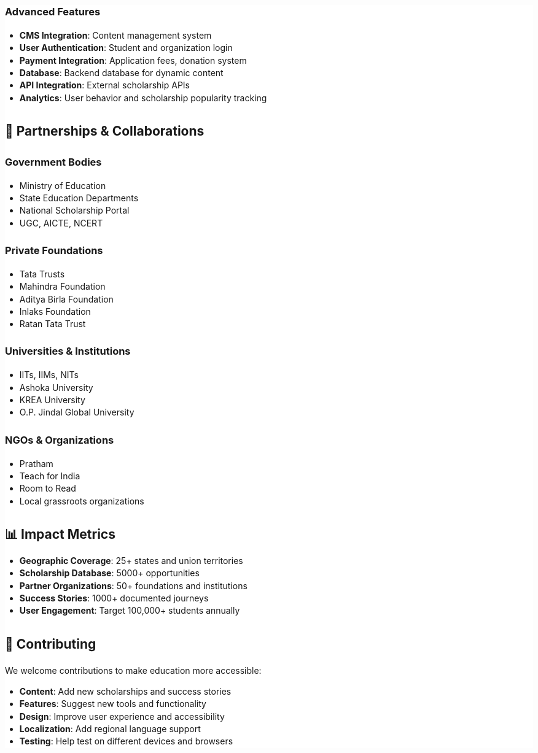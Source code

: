 ### **Advanced Features**
- **CMS Integration**: Content management system
- **User Authentication**: Student and organization login
- **Payment Integration**: Application fees, donation system
- **Database**: Backend database for dynamic content
- **API Integration**: External scholarship APIs
- **Analytics**: User behavior and scholarship popularity tracking

## 🤝 Partnerships & Collaborations

### **Government Bodies**
- Ministry of Education
- State Education Departments
- National Scholarship Portal
- UGC, AICTE, NCERT

### **Private Foundations**
- Tata Trusts
- Mahindra Foundation
- Aditya Birla Foundation
- Inlaks Foundation
- Ratan Tata Trust

### **Universities & Institutions**
- IITs, IIMs, NITs
- Ashoka University
- KREA University
- O.P. Jindal Global University

### **NGOs & Organizations**
- Pratham
- Teach for India
- Room to Read
- Local grassroots organizations

## 📊 Impact Metrics

- **Geographic Coverage**: 25+ states and union territories
- **Scholarship Database**: 5000+ opportunities
- **Partner Organizations**: 50+ foundations and institutions
- **Success Stories**: 1000+ documented journeys
- **User Engagement**: Target 100,000+ students annually

## 🤝 Contributing

We welcome contributions to make education more accessible:

- **Content**: Add new scholarships and success stories
- **Features**: Suggest new tools and functionality
- **Design**: Improve user experience and accessibility
- **Localization**: Add regional language support
- **Testing**: Help test on different devices and browsers
